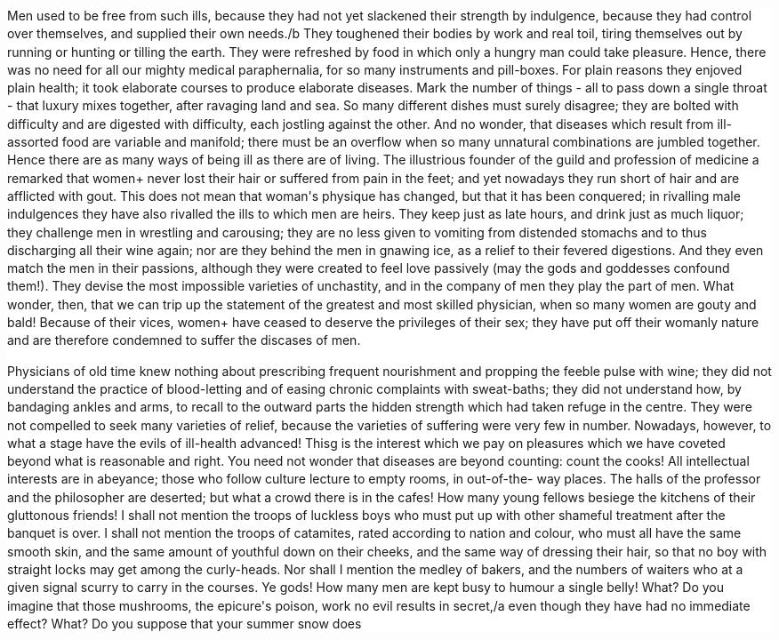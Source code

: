 Men used to be free from such ills, because they had not yet slackened
their strength by indulgence, because they had control over
themselves, and supplied their own needs./b They toughened their
bodies by work and real toil, tiring themselves out by running or
hunting or tilling the earth.  They were refreshed by food in which
only a hungry man could take pleasure.  Hence, there was no need for
all our mighty medical paraphernalia, for so many instruments and
pill-boxes.  For plain reasons they enjoved plain health; it took
elaborate courses to produce elaborate diseases.  Mark the number of
things - all to pass down a single throat - that luxury mixes
together, after ravaging land and sea.  So many different dishes must
surely disagree; they are bolted with difficulty and are digested with
difficulty, each jostling against the other.  And no wonder, that
diseases which result from ill-assorted food are variable and
manifold; there must be an overflow when so many unnatural
combinations are jumbled together.  Hence there are as many ways of
being ill as there are of living.  The illustrious founder of the
guild and profession of medicine a remarked that women+ never lost
their hair or suffered from pain in the feet; and yet nowadays they
run short of hair and are afflicted with gout.  This does not mean
that woman's physique has changed, but that it has been conquered; in
rivalling male indulgences they have also rivalled the ills to which
men are heirs.  They keep just as late hours, and drink just as much
liquor; they challenge men in wrestling and carousing; they are no
less given to vomiting from distended stomachs and to thus discharging
all their wine again; nor are they behind the men in gnawing ice, as a
relief to their fevered digestions.  And they even match the men in
their passions, although they were created to feel love passively (may
the gods and goddesses confound them!).  They devise the most
impossible varieties of unchastity, and in the company of men they
play the part of men.  What wonder, then, that we can trip up the
statement of the greatest and most skilled physician, when so many
women are gouty and bald!  Because of their vices, women+ have ceased
to deserve the privileges of their sex; they have put off their
womanly nature and are therefore condemned to suffer the discases of
men.

Physicians of old time knew nothing about prescribing frequent
nourishment and propping the feeble pulse with wine; they did not
understand the practice of blood-letting and of easing chronic
complaints with sweat-baths; they did not understand how, by bandaging
ankles and arms, to recall to the outward parts the hidden strength
which had taken refuge in the centre.  They were not compelled to seek
many varieties of relief, because the varieties of suffering were very
few in number.  Nowadays, however, to what a stage have the evils of
ill-health advanced!  Thisg is the interest which we pay on pleasures
which we have coveted beyond what is reasonable and right.  You need
not wonder that diseases are beyond counting: count the cooks!  All
intellectual interests are in abeyance; those who follow culture
lecture to empty rooms, in out-of-the- way places.  The halls of the
professor and the philosopher are deserted; but what a crowd there is
in the cafes!  How many young fellows besiege the kitchens of their
gluttonous friends!  I shall not mention the troops of luckless boys
who must put up with other shameful treatment after the banquet is
over.  I shall not mention the troops of catamites, rated according to
nation and colour, who must all have the same smooth skin, and the
same amount of youthful down on their cheeks, and the same way of
dressing their hair, so that no boy with straight locks may get among
the curly-heads. Nor shall I mention the medley of bakers, and the
numbers of waiters who at a given signal scurry to carry in the
courses.  Ye gods!  How many men are kept busy to humour a single
belly!  What?  Do you imagine that those mushrooms, the epicure's
poison, work no evil results in secret,/a even though they have had no
immediate effect?  What?  Do you suppose that your summer snow does